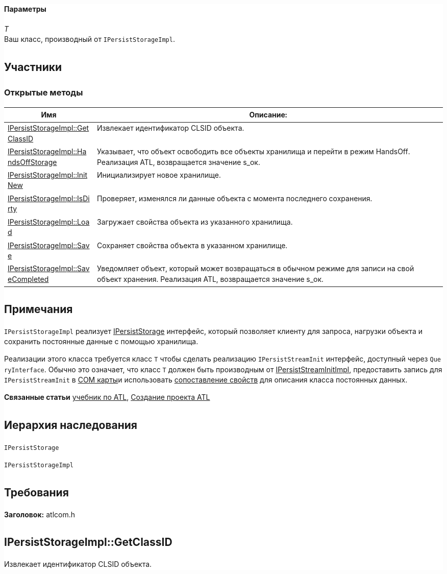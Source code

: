 #### <a name="parameters"></a>Параметры  
 *T*  
 Ваш класс, производный от `IPersistStorageImpl`.  
  
## <a name="members"></a>Участники  
  
### <a name="public-methods"></a>Открытые методы  
  
|Имя|Описание:|  
|----------|-----------------|  
|[IPersistStorageImpl::GetClassID](#getclassid)|Извлекает идентификатор CLSID объекта.|  
|[IPersistStorageImpl::HandsOffStorage](#handsoffstorage)|Указывает, что объект освободить все объекты хранилища и перейти в режим HandsOff. Реализация ATL, возвращается значение s_ок.|  
|[IPersistStorageImpl::InitNew](#initnew)|Инициализирует новое хранилище.|  
|[IPersistStorageImpl::IsDirty](#isdirty)|Проверяет, изменялся ли данные объекта с момента последнего сохранения.|  
|[IPersistStorageImpl::Load](#load)|Загружает свойства объекта из указанного хранилища.|  
|[IPersistStorageImpl::Save](#save)|Сохраняет свойства объекта в указанном хранилище.|  
|[IPersistStorageImpl::SaveCompleted](#savecompleted)|Уведомляет объект, который может возвращаться в обычном режиме для записи на свой объект хранения. Реализация ATL, возвращается значение s_ок.|  
  
## <a name="remarks"></a>Примечания  
 `IPersistStorageImpl` реализует [IPersistStorage](http://msdn.microsoft.com/library/windows/desktop/ms679731) интерфейс, который позволяет клиенту для запроса, нагрузки объекта и сохранить постоянные данные с помощью хранилища.  
  
 Реализации этого класса требуется класс `T` чтобы сделать реализацию `IPersistStreamInit` интерфейс, доступный через `QueryInterface`. Обычно это означает, что класс `T` должен быть производным от [IPersistStreamInitImpl](../../atl/reference/ipersiststreaminitimpl-class.md), предоставить запись для `IPersistStreamInit` в [COM карты](http://msdn.microsoft.com/library/ead2a1e3-334d-44ad-bb1f-b94bb14c2333)и использовать [сопоставление свойств](http://msdn.microsoft.com/library/bfe30be6-62c3-4dc2-bd49-21ef96f15427) для описания класса постоянных данных.  
  
 **Связанные статьи** [учебник по ATL](../../atl/active-template-library-atl-tutorial.md), [Создание проекта ATL](../../atl/reference/creating-an-atl-project.md)  
  
## <a name="inheritance-hierarchy"></a>Иерархия наследования  
 `IPersistStorage`  
  
 `IPersistStorageImpl`  
  
## <a name="requirements"></a>Требования  
 **Заголовок:** atlcom.h  
  
##  <a name="getclassid"></a>  IPersistStorageImpl::GetClassID  
 Извлекает идентификатор CLSID объекта.  
  